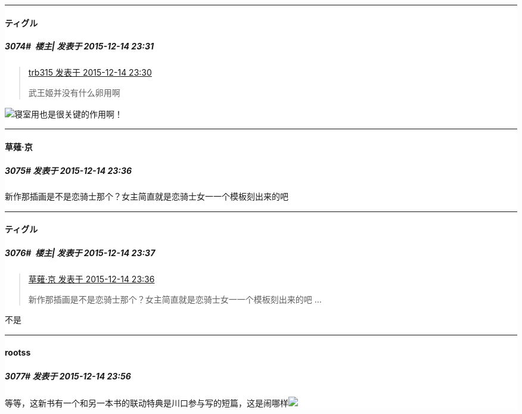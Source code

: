 
-----

####  ティグル  
##### 3074#         楼主| 发表于 2015-12-14 23:31



<blockquote><a href="httphttps://bbs.saraba1st.com/2b/forum.php?mod=redirect&amp;goto=findpost&amp;pid=31026224&amp;ptid=934526" target="_blank">trb315 发表于 2015-12-14 23:30</a>

武王姬并没有什么卵用啊</blockquote>
<img src="https://static.saraba1st.com/image/smiley/face/27.gif" referrerpolicy="no-referrer">寝室用也是很关键的作用啊！







-----

####  草薙·京  
##### 3075#       发表于 2015-12-14 23:36




新作那插画是不是恋骑士那个？女主简直就是恋骑士女一一个模板刻出来的吧







-----

####  ティグル  
##### 3076#         楼主| 发表于 2015-12-14 23:37



<blockquote><a href="httphttps://bbs.saraba1st.com/2b/forum.php?mod=redirect&amp;goto=findpost&amp;pid=31026270&amp;ptid=934526" target="_blank">草薙·京 发表于 2015-12-14 23:36</a>

新作那插画是不是恋骑士那个？女主简直就是恋骑士女一一个模板刻出来的吧 ...</blockquote>
不是







-----

####  rootss  
##### 3077#       发表于 2015-12-14 23:56




等等，这新书有一个和另一本书的联动特典是川口参与写的短篇，这是闹哪样<img src="https://static.saraba1st.com/image/smiley/face/149.gif" referrerpolicy="no-referrer">

